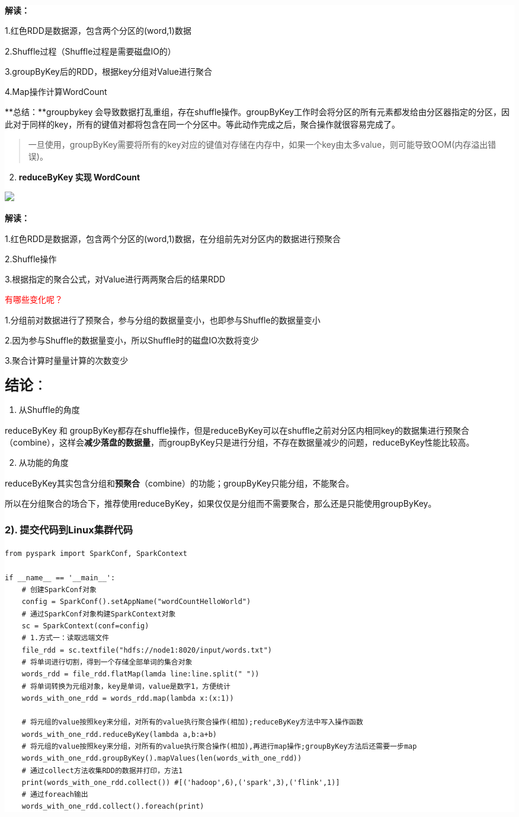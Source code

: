 **解读：**

1.红色RDD是数据源，包含两个分区的(word,1)数据

2.Shuffle过程（Shuffle过程是需要磁盘IO的）

3.groupByKey后的RDD，根据key分组对Value进行聚合

4.Map操作计算WordCount

**总结：**groupbykey 会导致数据打乱重组，存在shuffle操作。groupByKey工作时会将分区的所有元素都发给由分区器指定的分区，因此对于同样的key，所有的键值对都将包含在同一个分区中。等此动作完成之后，聚合操作就很容易完成了。

> 一旦使用，groupByKey需要将所有的key对应的键值对存储在内存中，如果一个key由太多value，则可能导致OOM(内存溢出错误)。

2. **reduceByKey 实现 WordCount**

![](https://raw.githubusercontent.com/BBQldf/PicGotest/master/20230213200523.png)

**解读：**

1.红色RDD是数据源，包含两个分区的(word,1)数据，在分组前先对分区内的数据进行预聚合

2.Shuffle操作

3.根据指定的聚合公式，对Value进行两两聚合后的结果RDD

<font color='red'>有哪些变化呢？</font>

1.分组前对数据进行了预聚合，参与分组的数据量变小，也即参与Shuffle的数据量变小

2.因为参与Shuffle的数据量变小，所以Shuffle时的磁盘IO次数将变少

3.聚合计算时量量计算的次数变少

<font size='5'>**结论**：</font>

1. 从Shuffle的角度

reduceByKey 和 groupByKey都存在shuffle操作，但是reduceByKey可以在shuffle之前对分区内相同key的数据集进行预聚合（combine），这样会**减少落盘的数据量**，而groupByKey只是进行分组，不存在数据量减少的问题，reduceByKey性能比较高。

2. 从功能的角度

 reduceByKey其实包含分组和**预聚合**（combine）的功能；groupByKey只能分组，不能聚合。

所以在分组聚合的场合下，推荐使用reduceByKey，如果仅仅是分组而不需要聚合，那么还是只能使用groupByKey。

### 2). 提交代码到Linux集群代码

```
from pyspark import SparkConf, SparkContext

if __name__ == '__main__':
	# 创建SparkConf对象
	config = SparkConf().setAppName("wordCountHelloWorld")
	# 通过SparkConf对象构建SparkContext对象
	sc = SparkContext(conf=config)
	# 1.方式一：读取远端文件
	file_rdd = sc.textfile("hdfs://node1:8020/input/words.txt")
	# 将单词进行切割，得到一个存储全部单词的集合对象
	words_rdd = file_rdd.flatMap(lamda line:line.split(" "))
	# 将单词转换为元组对象，key是单词，value是数字1，方便统计
	words_with_one_rdd = words_rdd.map(lambda x:(x:1))
	
	# 将元组的value按照key来分组，对所有的value执行聚合操作(相加);reduceByKey方法中写入操作函数
	words_with_one_rdd.reduceByKey(lambda a,b:a+b)
	# 将元组的value按照key来分组，对所有的value执行聚合操作(相加),再进行map操作;groupByKey方法后还需要一步map
	words_with_one_rdd.groupByKey().mapValues(len(words_with_one_rdd))
	# 通过collect方法收集RDD的数据并打印，方法1
	print(words_with_one_rdd.collect())	#[('hadoop',6),('spark',3),('flink',1)]
    # 通过foreach输出
    words_with_one_rdd.collect().foreach(print)
```